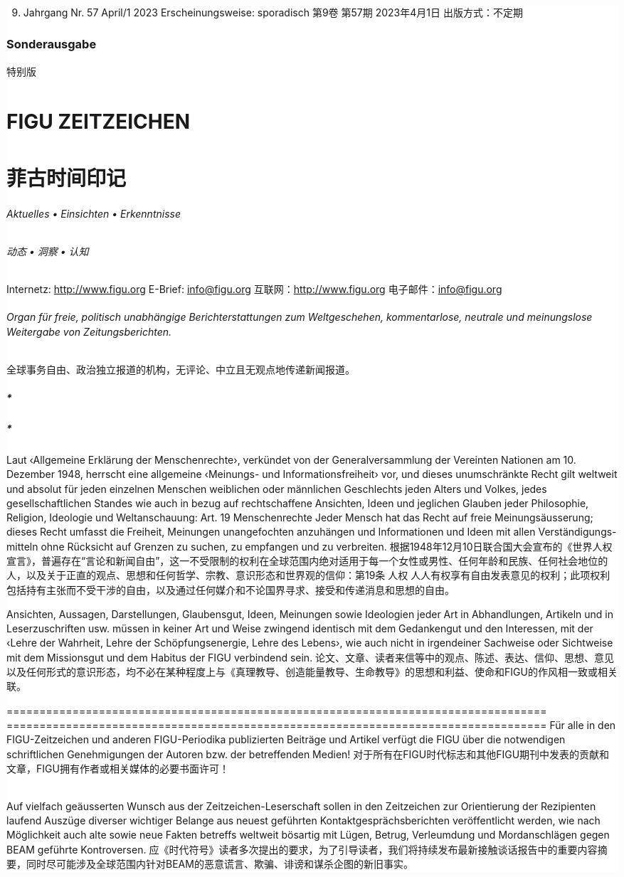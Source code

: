 9. Jahrgang Nr. 57 April/1 2023 Erscheinungsweise: sporadisch
第9卷 第57期 2023年4月1日 出版方式：不定期

### Sonderausgabe
特别版

# FIGU ZEITZEICHEN
# 菲古时间印记

######       Aktuelles • Einsichten • Erkenntnisse
######       动态 • 洞察 • 认知

Internetz: http://www.figu.org E-Brief:  info@figu.org
互联网：http://www.figu.org 电子邮件：info@figu.org

###### Organ für freie, politisch unabhängige Berichterstattungen zum Weltgeschehen, kommentarlose, neutrale und meinungslose Weitergabe von Zeitungsberichten.
全球事务自由、政治独立报道的机构，无评论、中立且无观点地传递新闻报道。

##### *
##### *

Laut ‹Allgemeine Erklärung der Menschenrechte›, verkündet von der Generalversammlung der Vereinten Nationen am 10. Dezember 1948, herrscht eine allgemeine ‹Meinungs- und Informationsfreiheit› vor, und dieses unumschränkte Recht gilt weltweit und absolut für jeden einzelnen Menschen weiblichen oder männlichen Geschlechts jeden Alters und Volkes, jedes gesellschaftlichen Standes wie auch in bezug auf rechtschaffene Ansichten, Ideen und jeglichen Glauben jeder Philosophie, Religion, Ideologie und Weltanschauung: Art. 19 Menschenrechte Jeder Mensch hat das Recht auf freie Meinungsäusserung; dieses Recht umfasst die Freiheit, Meinungen unangefochten anzuhängen und Informationen und Ideen mit allen Verständigungs- mitteln ohne Rücksicht auf Grenzen zu suchen, zu empfangen und zu verbreiten.
根据1948年12月10日联合国大会宣布的《世界人权宣言》，普遍存在“言论和新闻自由”，这一不受限制的权利在全球范围内绝对适用于每一个女性或男性、任何年龄和民族、任何社会地位的人，以及关于正直的观点、思想和任何哲学、宗教、意识形态和世界观的信仰：第19条 人权 人人有权享有自由发表意见的权利；此项权利包括持有主张而不受干涉的自由，以及通过任何媒介和不论国界寻求、接受和传递消息和思想的自由。

Ansichten, Aussagen, Darstellungen, Glaubensgut, Ideen, Meinungen sowie Ideologien jeder Art in Abhandlungen, Artikeln und in Leserzuschriften usw. müssen in keiner Art und Weise zwingend identisch mit dem Gedankengut und den Interessen, mit der ‹Lehre der Wahrheit, Lehre der Schöpfungsenergie, Lehre des Lebens›, wie auch nicht in irgendeiner Sachweise oder Sichtweise mit dem Missionsgut und dem Habitus der FIGU verbindend sein.
论文、文章、读者来信等中的观点、陈述、表达、信仰、思想、意见以及任何形式的意识形态，均不必在某种程度上与《真理教导、创造能量教导、生命教导》的思想和利益、使命和FIGU的作风相一致或相关联。

================================================================================== ================================================================================== Für alle in den FIGU-Zeitzeichen und anderen FIGU-Periodika publizierten Beiträge und Artikel verfügt die FIGU über die notwendigen schriftlichen Genehmigungen der Autoren bzw. der betreffenden Medien!
对于所有在FIGU时代标志和其他FIGU期刊中发表的贡献和文章，FIGU拥有作者或相关媒体的必要书面许可！

###### 
######

Auf vielfach geäusserten Wunsch aus der Zeitzeichen-Leserschaft sollen in den Zeitzeichen zur Orientierung der Rezipienten laufend Auszüge diverser wichtiger Belange aus neuest geführten Kontaktgesprächsberichten veröffentlicht werden, wie nach Möglichkeit auch alte sowie neue Fakten betreffs weltweit bösartig mit Lügen, Betrug, Verleumdung und Mordanschlägen gegen BEAM geführte Kontroversen.
应《时代符号》读者多次提出的要求，为了引导读者，我们将持续发布最新接触谈话报告中的重要内容摘要，同时尽可能涉及全球范围内针对BEAM的恶意谎言、欺骗、诽谤和谋杀企图的新旧事实。
